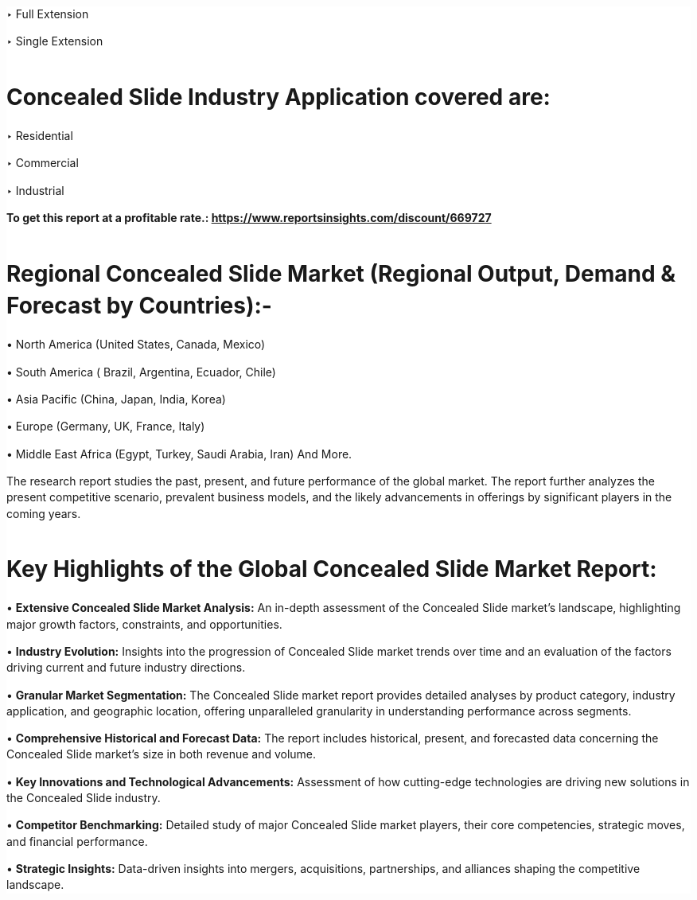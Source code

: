 ‣ Full Extension

‣ Single Extension

# <strong>Concealed Slide Industry Application covered are:</strong>

‣ Residential

‣ Commercial

‣ Industrial

<strong>To get this report at a profitable rate.: <a href=https://www.reportsinsights.com/discount/669727>https://www.reportsinsights.com/discount/669727</a></strong></font>

# <strong>Regional Concealed Slide Market (Regional Output, Demand &amp; Forecast by Countries):-</strong>

• North America (United States, Canada, Mexico)

• South America ( Brazil, Argentina, Ecuador, Chile)

• Asia Pacific (China, Japan, India, Korea)

• Europe (Germany, UK, France, Italy)

• Middle East Africa (Egypt, Turkey, Saudi Arabia, Iran) And More.

The research report studies the past, present, and future performance of the global market. The report further analyzes the present competitive scenario, prevalent business models, and the likely advancements in offerings by significant players in the coming years.

# <strong>Key Highlights of the Global Concealed Slide Market Report:</strong>

• <strong>Extensive Concealed Slide Market Analysis:</strong> An in-depth assessment of the Concealed Slide market’s landscape, highlighting major growth factors, constraints, and opportunities.

• <strong>Industry Evolution:</strong> Insights into the progression of Concealed Slide market trends over time and an evaluation of the factors driving current and future industry directions.

• <strong>Granular Market Segmentation:</strong> The Concealed Slide market report provides detailed analyses by product category, industry application, and geographic location, offering unparalleled granularity in understanding performance across segments.

• <strong>Comprehensive Historical and Forecast Data:</strong> The report includes historical, present, and forecasted data concerning the Concealed Slide market’s size in both revenue and volume.

• <strong>Key Innovations and Technological Advancements:</strong> Assessment of how cutting-edge technologies are driving new solutions in the Concealed Slide industry.

• <strong>Competitor Benchmarking:</strong> Detailed study of major Concealed Slide market players, their core competencies, strategic moves, and financial performance.

• <strong>Strategic Insights:</strong> Data-driven insights into mergers, acquisitions, partnerships, and alliances shaping the competitive landscape.
